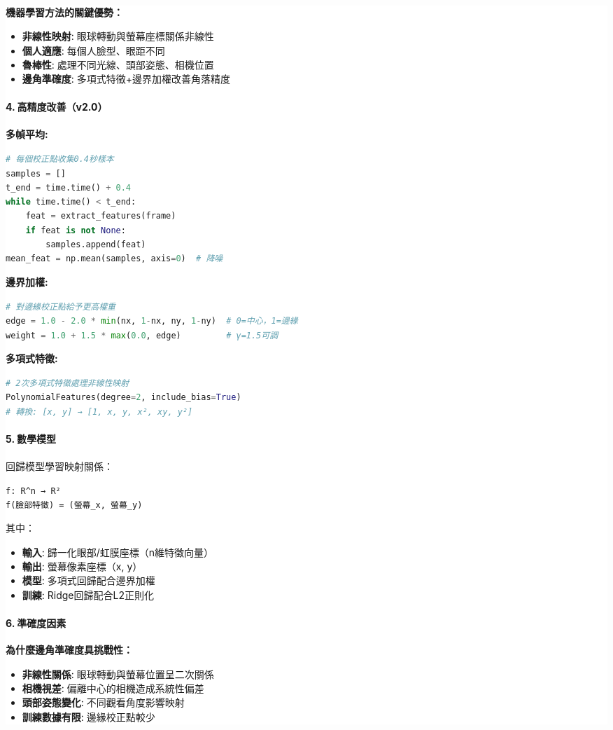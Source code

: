 **機器學習方法的關鍵優勢：**
- **非線性映射**: 眼球轉動與螢幕座標關係非線性
- **個人適應**: 每個人臉型、眼距不同
- **魯棒性**: 處理不同光線、頭部姿態、相機位置
- **邊角準確度**: 多項式特徵+邊界加權改善角落精度

#### 4. **高精度改善（v2.0）**

**多幀平均:**
```python
# 每個校正點收集0.4秒樣本
samples = []
t_end = time.time() + 0.4
while time.time() < t_end:
    feat = extract_features(frame)
    if feat is not None:
        samples.append(feat)
mean_feat = np.mean(samples, axis=0)  # 降噪
```

**邊界加權:**
```python
# 對邊緣校正點給予更高權重
edge = 1.0 - 2.0 * min(nx, 1-nx, ny, 1-ny)  # 0=中心，1=邊緣
weight = 1.0 + 1.5 * max(0.0, edge)         # γ=1.5可調
```

**多項式特徵:**
```python
# 2次多項式特徵處理非線性映射
PolynomialFeatures(degree=2, include_bias=True)
# 轉換: [x, y] → [1, x, y, x², xy, y²]
```

#### 5. **數學模型**

回歸模型學習映射關係：
```
f: R^n → R²
f(臉部特徵) = (螢幕_x, 螢幕_y)
```

其中：
- **輸入**: 歸一化眼部/虹膜座標（n維特徵向量）
- **輸出**: 螢幕像素座標（x, y）
- **模型**: 多項式回歸配合邊界加權
- **訓練**: Ridge回歸配合L2正則化

#### 6. **準確度因素**

**為什麼邊角準確度具挑戰性：**
- **非線性關係**: 眼球轉動與螢幕位置呈二次關係
- **相機視差**: 偏離中心的相機造成系統性偏差
- **頭部姿態變化**: 不同觀看角度影響映射
- **訓練數據有限**: 邊緣校正點較少
